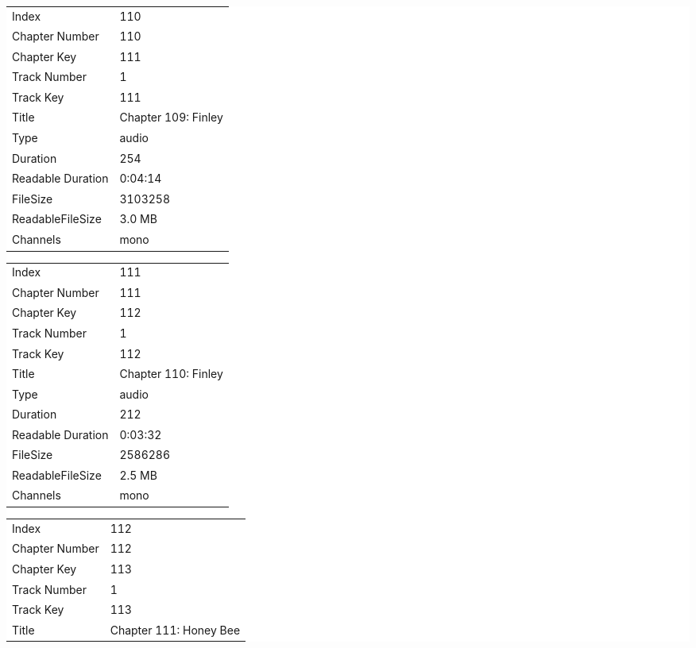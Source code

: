 |  |  |
| - | - |
| Index | 110 |
| Chapter Number | 110 |
| Chapter Key | 111 |
| Track Number | 1 |
| Track Key | 111 |
| Title | Chapter 109: Finley |
| Type | audio |
| Duration | 254 |
| Readable Duration | 0:04:14 |
| FileSize | 3103258 |
| ReadableFileSize | 3.0 MB |
| Channels | mono |

|  |  |
| - | - |
| Index | 111 |
| Chapter Number | 111 |
| Chapter Key | 112 |
| Track Number | 1 |
| Track Key | 112 |
| Title | Chapter 110: Finley |
| Type | audio |
| Duration | 212 |
| Readable Duration | 0:03:32 |
| FileSize | 2586286 |
| ReadableFileSize | 2.5 MB |
| Channels | mono |

|  |  |
| - | - |
| Index | 112 |
| Chapter Number | 112 |
| Chapter Key | 113 |
| Track Number | 1 |
| Track Key | 113 |
| Title | Chapter 111: Honey Bee |